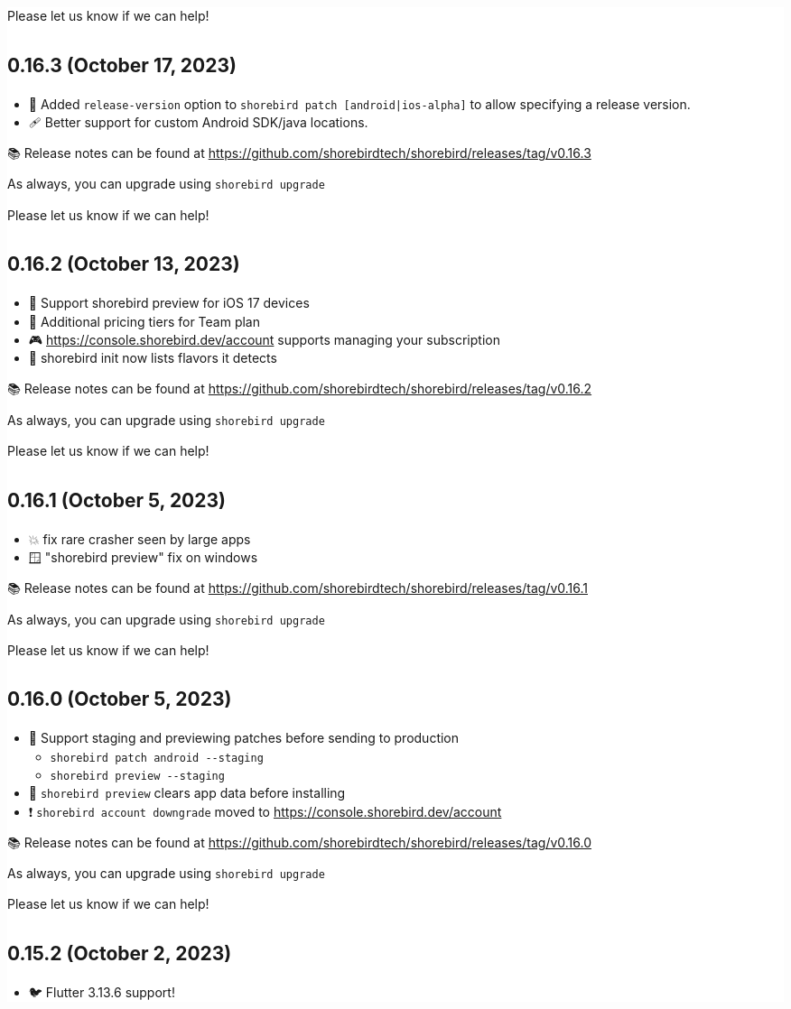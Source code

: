 Please let us know if we can help!

## 0.16.3 (October 17, 2023)

- 🧩 Added `release-version` option to `shorebird patch [android|ios-alpha]` to allow specifying a release version.
- 🩹 Better support for custom Android SDK/java locations.

📚 Release notes can be found at https://github.com/shorebirdtech/shorebird/releases/tag/v0.16.3

As always, you can upgrade using `shorebird upgrade`

Please let us know if we can help!

## 0.16.2 (October 13, 2023)

- 🍎 Support shorebird preview for iOS 17 devices
- 🧾 Additional pricing tiers for Team plan
- 🎮 https://console.shorebird.dev/account supports managing your subscription
- 🍨 shorebird init now lists flavors it detects

📚 Release notes can be found at https://github.com/shorebirdtech/shorebird/releases/tag/v0.16.2

As always, you can upgrade using `shorebird upgrade`

Please let us know if we can help!

## 0.16.1 (October 5, 2023)

- 💥 fix rare crasher seen by large apps
- 🪟 "shorebird preview" fix on windows

📚 Release notes can be found at https://github.com/shorebirdtech/shorebird/releases/tag/v0.16.1

As always, you can upgrade using `shorebird upgrade`

Please let us know if we can help!

## 0.16.0 (October 5, 2023)

- 🧯 Support staging and previewing patches before sending to production
  - `shorebird patch android --staging`
  - `shorebird preview --staging`
- 🧹 `shorebird preview` clears app data before installing
- ❗️ `shorebird account downgrade` moved to https://console.shorebird.dev/account

📚 Release notes can be found at https://github.com/shorebirdtech/shorebird/releases/tag/v0.16.0

As always, you can upgrade using `shorebird upgrade`

Please let us know if we can help!

## 0.15.2 (October 2, 2023)

- 🐦 Flutter 3.13.6 support!
